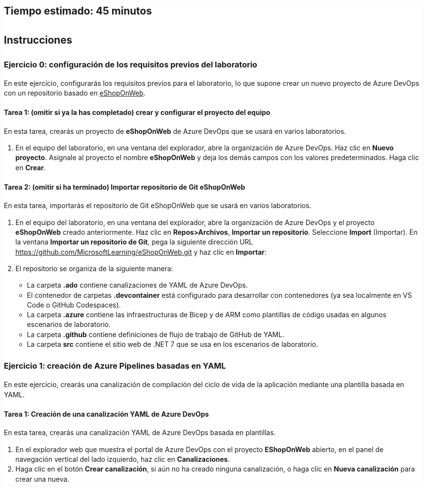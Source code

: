 ## Tiempo estimado: 45 minutos

## Instrucciones

### Ejercicio 0: configuración de los requisitos previos del laboratorio

En este ejercicio, configurarás los requisitos previos para el laboratorio, lo que supone crear un nuevo proyecto de Azure DevOps con un repositorio basado en [eShopOnWeb](https://github.com/MicrosoftLearning/eShopOnWeb).

#### Tarea 1: (omitir si ya la has completado) crear y configurar el proyecto del equipo

En esta tarea, crearás un proyecto de **eShopOnWeb** de Azure DevOps que se usará en varios laboratorios.

1. En el equipo del laboratorio, en una ventana del explorador, abre la organización de Azure DevOps. Haz clic en **Nuevo proyecto**. Asígnale al proyecto el nombre **eShopOnWeb** y deja los demás campos con los valores predeterminados. Haga clic en **Crear**.

#### Tarea 2: (omitir si ha terminado) Importar repositorio de Git eShopOnWeb

En esta tarea, importarás el repositorio de Git eShopOnWeb que se usará en varios laboratorios.

1. En el equipo del laboratorio, en una ventana del explorador, abre la organización de Azure DevOps y el proyecto **eShopOnWeb** creado anteriormente. Haz clic en **Repos>Archivos**, **Importar un repositorio**. Seleccione **Import** (Importar). En la ventana **Importar un repositorio de Git**, pega la siguiente dirección URL https://github.com/MicrosoftLearning/eShopOnWeb.git y haz clic en **Importar**:

2. El repositorio se organiza de la siguiente manera:
    - La carpeta **.ado** contiene canalizaciones de YAML de Azure DevOps.
    - El contenedor de carpetas **.devcontainer** está configurado para desarrollar con contenedores (ya sea localmente en VS Code o GitHub Codespaces).
    - La carpeta **.azure** contiene las infraestructuras de Bicep y de ARM como plantillas de código usadas en algunos escenarios de laboratorio.
    - La carpeta **.github** contiene definiciones de flujo de trabajo de GitHub de YAML.
    - La carpeta **src** contiene el sitio web de .NET 7 que se usa en los escenarios de laboratorio.

### Ejercicio 1: creación de Azure Pipelines basadas en YAML

En este ejercicio, crearás una canalización de compilación del ciclo de vida de la aplicación mediante una plantilla basada en YAML.

#### Tarea 1: Creación de una canalización YAML de Azure DevOps

En esta tarea, crearás una canalización YAML de Azure DevOps basada en plantillas.

1. En el explorador web que muestra el portal de Azure DevOps con el proyecto **EShopOnWeb** abierto, en el panel de navegación vertical del lado izquierdo, haz clic en **Canalizaciones**.
2. Haga clic en el botón **Crear canalización**, si aún no ha creado ninguna canalización, o haga clic en **Nueva canalización** para crear una nueva. 
